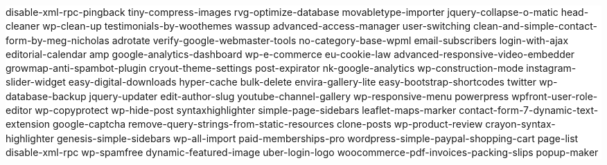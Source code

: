 disable-xml-rpc-pingback
tiny-compress-images
rvg-optimize-database
movabletype-importer
jquery-collapse-o-matic
head-cleaner
wp-clean-up
testimonials-by-woothemes
wassup
advanced-access-manager
user-switching
clean-and-simple-contact-form-by-meg-nicholas
adrotate
verify-google-webmaster-tools
no-category-base-wpml
email-subscribers
login-with-ajax
editorial-calendar
amp
google-analytics-dashboard
wp-e-commerce
eu-cookie-law
advanced-responsive-video-embedder
growmap-anti-spambot-plugin
cryout-theme-settings
post-expirator
nk-google-analytics
wp-construction-mode
instagram-slider-widget
easy-digital-downloads
hyper-cache
bulk-delete
envira-gallery-lite
easy-bootstrap-shortcodes
twitter
wp-database-backup
jquery-updater
edit-author-slug
youtube-channel-gallery
wp-responsive-menu
powerpress
wpfront-user-role-editor
wp-copyprotect
wp-hide-post
syntaxhighlighter
simple-page-sidebars
leaflet-maps-marker
contact-form-7-dynamic-text-extension
google-captcha
remove-query-strings-from-static-resources
clone-posts
wp-product-review
crayon-syntax-highlighter
genesis-simple-sidebars
wp-all-import
paid-memberships-pro
wordpress-simple-paypal-shopping-cart
page-list
disable-xml-rpc
wp-spamfree
dynamic-featured-image
uber-login-logo
woocommerce-pdf-invoices-packing-slips
popup-maker